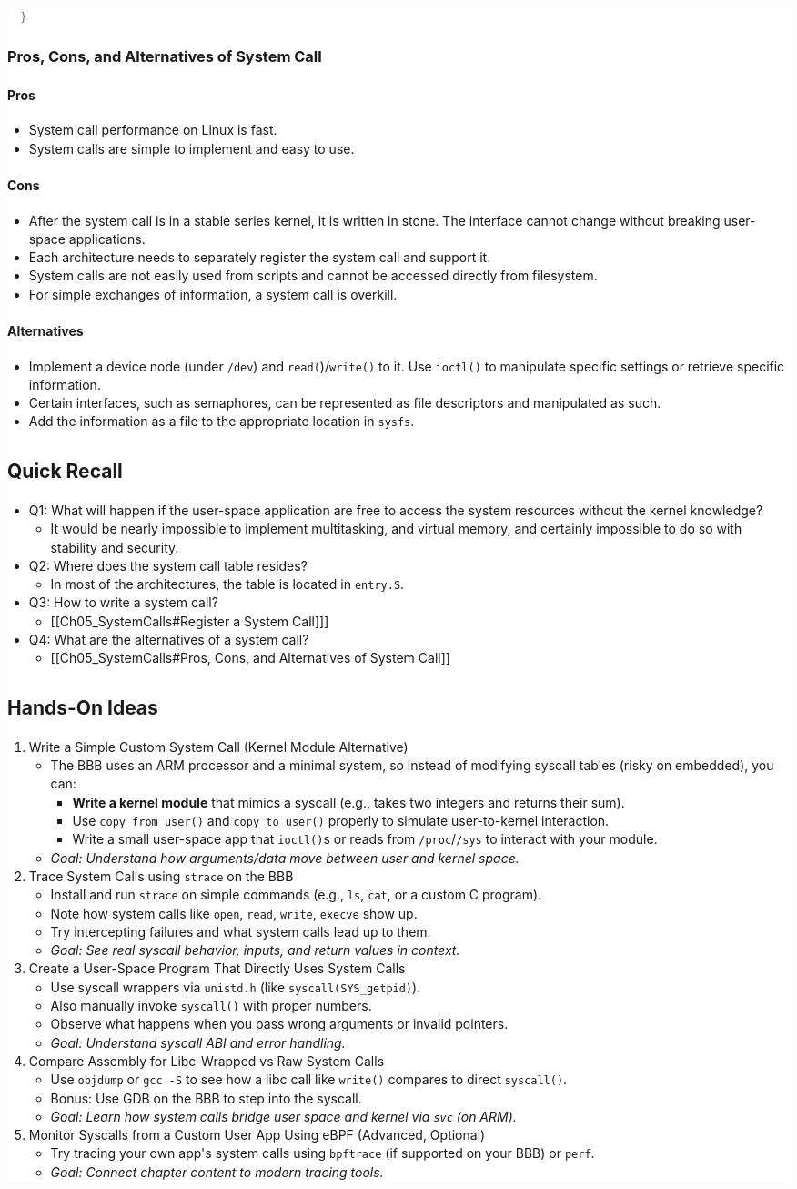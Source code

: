   ```c
	}
  ```


### Pros, Cons, and Alternatives of System Call

#### Pros
- System call performance on Linux is fast.
- System calls are simple to implement and easy to use.
#### Cons
- After the system call is in a stable series kernel, it is written in stone. The interface cannot change without breaking user-space applications.
- Each architecture needs to separately register the system call and support it.
- System calls are not easily used from scripts and cannot be accessed directly from filesystem.
- For simple exchanges of information, a system call is overkill.
#### Alternatives
- Implement a device node (under `/dev`) and `read(`)/`write()` to it. Use `ioctl()` to manipulate specific settings or retrieve specific information.
- Certain interfaces, such as semaphores, can be represented as file descriptors and manipulated as such.
- Add the information as a file to the appropriate location in `sysfs`.

## **Quick Recall**
- Q1: What will happen if the user-space application are free to access the system resources without the kernel knowledge?
	- It would be nearly impossible to implement multitasking, and virtual memory, and certainly impossible to do so with stability and security.
- Q2: Where does the system call table resides?
	- In most of the architectures, the table is located in `entry.S`.
- Q3: How to write a system call?
	- [[Ch05_SystemCalls#Register a System Call]]]
- Q4: What are the alternatives of a system call?
	- [[Ch05_SystemCalls#Pros, Cons, and Alternatives of System Call]]

## **Hands-On Ideas**
1. Write a Simple Custom System Call (Kernel Module Alternative)
	- The BBB uses an ARM processor and a minimal system, so instead of modifying syscall tables (risky on embedded), you can:
		- **Write a kernel module** that mimics a syscall (e.g., takes two integers and returns their sum).
		- Use `copy_from_user()` and `copy_to_user()` properly to simulate user-to-kernel interaction.
		- Write a small user-space app that `ioctl()`s or reads from `/proc`/`/sys` to interact with your module.
	- *Goal: Understand how arguments/data move between user and kernel space.*
2. Trace System Calls using `strace` on the BBB
	- Install and run `strace` on simple commands (e.g., `ls`, `cat`, or a custom C program).
	- Note how system calls like `open`, `read`, `write`, `execve` show up.
	- Try intercepting failures and what system calls lead up to them.
	- *Goal: See real syscall behavior, inputs, and return values in context.*
3. Create a User-Space Program That Directly Uses System Calls
	- Use syscall wrappers via `unistd.h` (like `syscall(SYS_getpid)`).
	- Also manually invoke `syscall()` with proper numbers.
	- Observe what happens when you pass wrong arguments or invalid pointers.
	- *Goal: Understand syscall ABI and error handling.*
4. Compare Assembly for Libc-Wrapped vs Raw System Calls
	- Use `objdump` or `gcc -S` to see how a libc call like `write()` compares to direct `syscall()`.
	- Bonus: Use GDB on the BBB to step into the syscall.
	- *Goal: Learn how system calls bridge user space and kernel via `svc` (on ARM).*
5. Monitor Syscalls from a Custom User App Using eBPF (Advanced, Optional)
	- Try tracing your own app's system calls using `bpftrace` (if supported on your BBB) or `perf`.
	- *Goal: Connect chapter content to modern tracing tools.*
